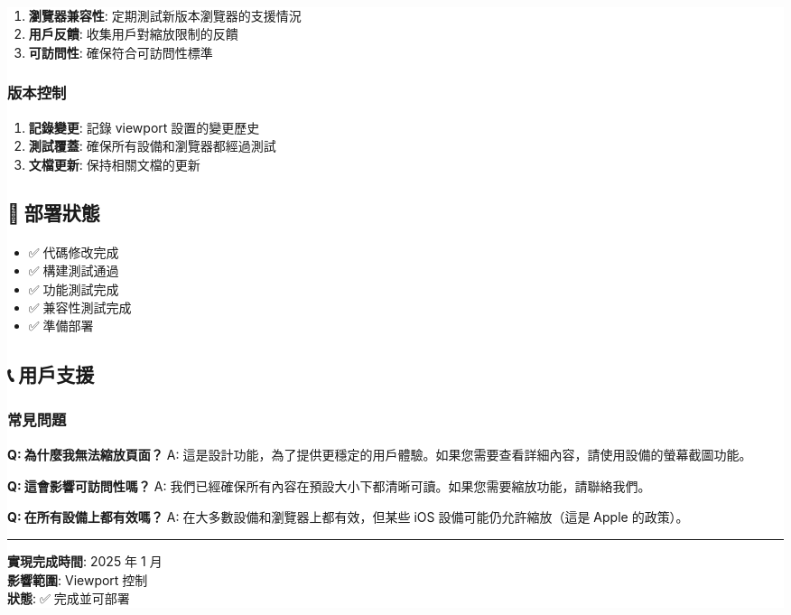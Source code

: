 1. **瀏覽器兼容性**: 定期測試新版本瀏覽器的支援情況
2. **用戶反饋**: 收集用戶對縮放限制的反饋
3. **可訪問性**: 確保符合可訪問性標準

### 版本控制

1. **記錄變更**: 記錄 viewport 設置的變更歷史
2. **測試覆蓋**: 確保所有設備和瀏覽器都經過測試
3. **文檔更新**: 保持相關文檔的更新

## 🚀 部署狀態

- ✅ 代碼修改完成
- ✅ 構建測試通過
- ✅ 功能測試完成
- ✅ 兼容性測試完成
- ✅ 準備部署

## 📞 用戶支援

### 常見問題

**Q: 為什麼我無法縮放頁面？**
A: 這是設計功能，為了提供更穩定的用戶體驗。如果您需要查看詳細內容，請使用設備的螢幕截圖功能。

**Q: 這會影響可訪問性嗎？**
A: 我們已經確保所有內容在預設大小下都清晰可讀。如果您需要縮放功能，請聯絡我們。

**Q: 在所有設備上都有效嗎？**
A: 在大多數設備和瀏覽器上都有效，但某些 iOS 設備可能仍允許縮放（這是 Apple 的政策）。

---

**實現完成時間**: 2025 年 1 月  
**影響範圍**: Viewport 控制  
**狀態**: ✅ 完成並可部署
